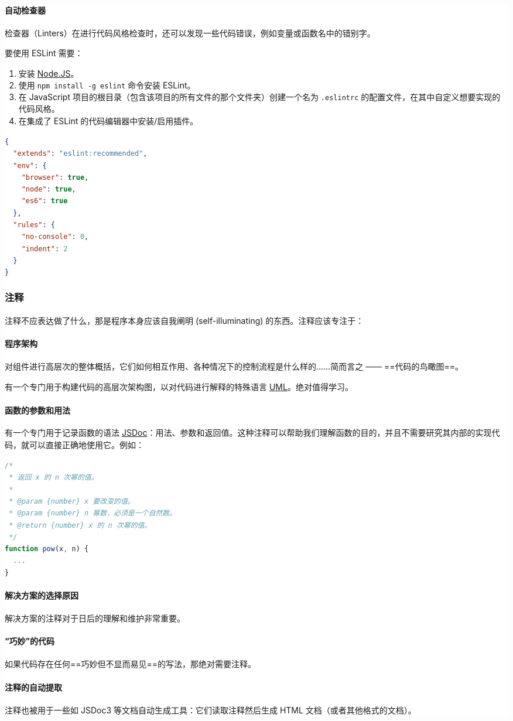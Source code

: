 

#### 自动检查器

检查器（Linters）在进行代码风格检查时，还可以发现一些代码错误，例如变量或函数名中的错别字。

要使用 ESLint 需要：

1. 安装 [Node.JS](https://nodejs.org/)。
2. 使用 `npm install -g eslint` 命令安装 ESLint。
3. 在 JavaScript 项目的根目录（包含该项目的所有文件的那个文件夹）创建一个名为 `.eslintrc` 的配置文件，在其中自定义想要实现的代码风格。
4. 在集成了 ESLint 的代码编辑器中安装/启用插件。

```json
{
  "extends": "eslint:recommended",
  "env": {
    "browser": true,
    "node": true,
    "es6": true
  },
  "rules": {
    "no-console": 0,
    "indent": 2
  }
}
```



### 注释

注释不应表达做了什么，那是程序本身应该自我阐明 (self-illuminating) 的东西。注释应该专注于：

#### 程序架构

对组件进行高层次的整体概括，它们如何相互作用、各种情况下的控制流程是什么样的……简而言之 —— ==代码的鸟瞰图==。

有一个专门用于构建代码的高层次架构图，以对代码进行解释的特殊语言 [UML](http://wikipedia.org/wiki/Unified_Modeling_Language)。绝对值得学习。

#### 函数的参数和用法

有一个专门用于记录函数的语法 [JSDoc](http://en.wikipedia.org/wiki/JSDoc)：用法、参数和返回值。这种注释可以帮助我们理解函数的目的，并且不需要研究其内部的实现代码，就可以直接正确地使用它。例如：

```javascript
/*
 * 返回 x 的 n 次幂的值。
 *
 * @param {number} x 要改变的值。
 * @param {number} n 幂数，必须是一个自然数。
 * @return {number} x 的 n 次幂的值。
 */
function pow(x, n) {
  ...
}
```

#### 解决方案的选择原因

解决方案的注释对于日后的理解和维护非常重要。

#### “巧妙”的代码

如果代码存在任何==巧妙但不显而易见==的写法，那绝对需要注释。

#### 注释的自动提取

注释也被用于一些如 JSDoc3 等文档自动生成工具：它们读取注释然后生成 HTML 文档（或者其他格式的文档）。

